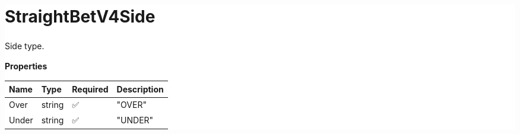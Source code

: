 # StraightBetV4Side

Side type.

**Properties**

| Name  | Type   | Required | Description |
| :---- | :----- | :------- | :---------- |
| Over  | string | ✅       | "OVER"      |
| Under | string | ✅       | "UNDER"     |


